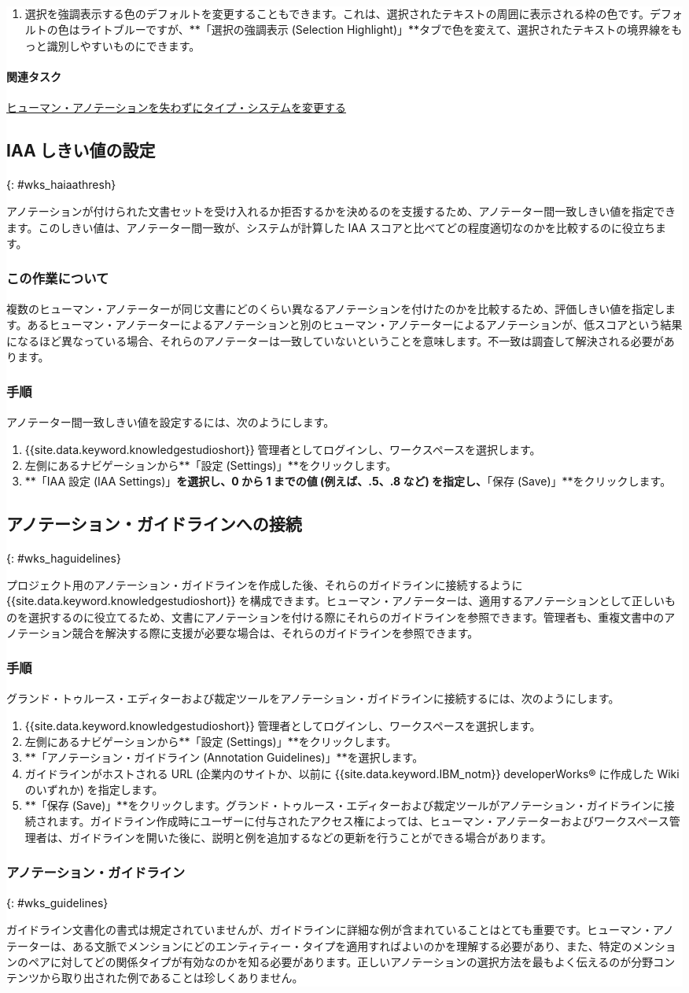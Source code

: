 1. 選択を強調表示する色のデフォルトを変更することもできます。これは、選択されたテキストの周囲に表示される枠の色です。デフォルトの色はライトブルーですが、**「選択の強調表示 (Selection Highlight)」**タブで色を変えて、選択されたテキストの境界線をもっと識別しやすいものにできます。

#### 関連タスク

[ヒューマン・アノテーションを失わずにタイプ・システムを変更する](/docs/services/watson-knowledge-studio/improve-ml.html#wks_projtypesysmod)

## IAA しきい値の設定
{: #wks_haiaathresh}

アノテーションが付けられた文書セットを受け入れるか拒否するかを決めるのを支援するため、アノテーター間一致しきい値を指定できます。このしきい値は、アノテーター間一致が、システムが計算した IAA スコアと比べてどの程度適切なのかを比較するのに役立ちます。

### この作業について

複数のヒューマン・アノテーターが同じ文書にどのくらい異なるアノテーションを付けたのかを比較するため、評価しきい値を指定します。あるヒューマン・アノテーターによるアノテーションと別のヒューマン・アノテーターによるアノテーションが、低スコアという結果になるほど異なっている場合、それらのアノテーターは一致していないということを意味します。不一致は調査して解決される必要があります。

### 手順

アノテーター間一致しきい値を設定するには、次のようにします。

1. {{site.data.keyword.knowledgestudioshort}} 管理者としてログインし、ワークスペースを選択します。
1. 左側にあるナビゲーションから**「設定 (Settings)」**をクリックします。
1. **「IAA 設定 (IAA Settings)」**を選択し、0 から 1 までの値 (例えば、.5、.8 など) を指定し、**「保存 (Save)」**をクリックします。

## アノテーション・ガイドラインへの接続
{: #wks_haguidelines}

プロジェクト用のアノテーション・ガイドラインを作成した後、それらのガイドラインに接続するように {{site.data.keyword.knowledgestudioshort}} を構成できます。ヒューマン・アノテーターは、適用するアノテーションとして正しいものを選択するのに役立てるため、文書にアノテーションを付ける際にそれらのガイドラインを参照できます。管理者も、重複文書中のアノテーション競合を解決する際に支援が必要な場合は、それらのガイドラインを参照できます。

### 手順

グランド・トゥルース・エディターおよび裁定ツールをアノテーション・ガイドラインに接続するには、次のようにします。

1. {{site.data.keyword.knowledgestudioshort}} 管理者としてログインし、ワークスペースを選択します。
1. 左側にあるナビゲーションから**「設定 (Settings)」**をクリックします。
1. **「アノテーション・ガイドライン (Annotation Guidelines)」**を選択します。
1. ガイドラインがホストされる URL (企業内のサイトか、以前に {{site.data.keyword.IBM_notm}} developerWorks&reg; に作成した Wiki のいずれか) を指定します。
1. **「保存 (Save)」**をクリックします。グランド・トゥルース・エディターおよび裁定ツールがアノテーション・ガイドラインに接続されます。ガイドライン作成時にユーザーに付与されたアクセス権によっては、ヒューマン・アノテーターおよびワークスペース管理者は、ガイドラインを開いた後に、説明と例を追加するなどの更新を行うことができる場合があります。

### アノテーション・ガイドライン
{: #wks_guidelines}

ガイドライン文書化の書式は規定されていませんが、ガイドラインに詳細な例が含まれていることはとても重要です。ヒューマン・アノテーターは、ある文脈でメンションにどのエンティティー・タイプを適用すればよいのかを理解する必要があり、また、特定のメンションのペアに対してどの関係タイプが有効なのかを知る必要があります。正しいアノテーションの選択方法を最もよく伝えるのが分野コンテンツから取り出された例であることは珍しくありません。
